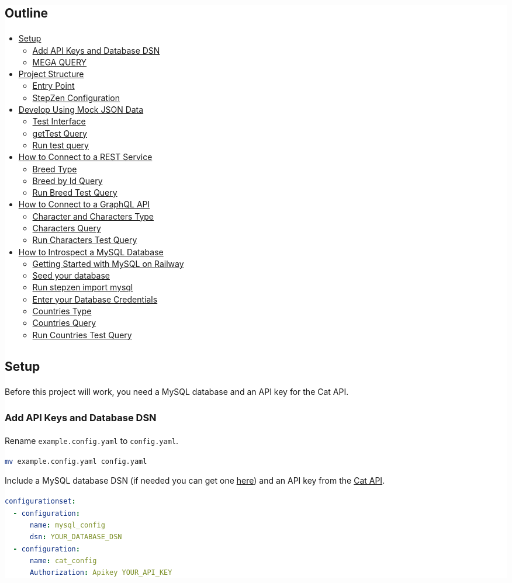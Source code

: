 ## Outline

* [Setup](#setup)
  * [Add API Keys and Database DSN](#add-api-keys-and-database-dsn)
  * [MEGA QUERY](#mega-query)
* [Project Structure](#project-structure)
  * [Entry Point](#entry-point)
  * [StepZen Configuration](#stepzen-configuration)
* [Develop Using Mock JSON Data](#develop-using-mock-json-data)
  * [Test Interface](#test-interface)
  * [getTest Query](#gettest-query)
  * [Run test query](#run-test-query)
* [How to Connect to a REST Service](#how-to-connect-to-a-rest-service)
  * [Breed Type](#breed-type)
  * [Breed by Id Query](#breed-by-id-query)
  * [Run Breed Test Query](#run-breed-test-query)
* [How to Connect to a GraphQL API](#how-to-connect-to-a-graphql-api)
  * [Character and Characters Type](#character-and-characters-type)
  * [Characters Query](#characters-query)
  * [Run Characters Test Query](#run-characters-test-query)
* [How to Introspect a MySQL Database](#how-to-introspect-a-mysql-database)
  * [Getting Started with MySQL on Railway](#getting-started-with-mysql-on-railway)
  * [Seed your database](#seed-your-database)
  * [Run stepzen import mysql](#run-stepzen-import-mysql)
  * [Enter your Database Credentials](#enter-your-database-credentials)
  * [Countries Type](#countries-type)
  * [Countries Query](#countries-query)
  * [Run Countries Test Query](#run-countries-test-query)

## Setup

Before this project will work, you need a MySQL database and an API key for the Cat API.

### Add API Keys and Database DSN

Rename `example.config.yaml` to `config.yaml`.

```bash
mv example.config.yaml config.yaml
```

Include a MySQL database DSN (if needed you can get one [here](https://dev.new/)) and an API key from the [Cat API](https://thecatapi.com/).

```yaml
configurationset:
  - configuration:
      name: mysql_config
      dsn: YOUR_DATABASE_DSN
  - configuration:
      name: cat_config
      Authorization: Apikey YOUR_API_KEY
```
